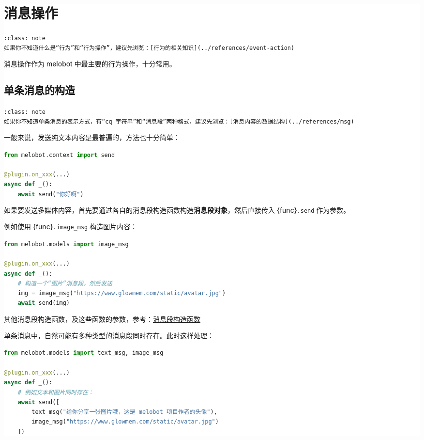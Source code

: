 # 消息操作

```{admonition} 相关知识
:class: note
如果你不知道什么是“行为”和“行为操作”，建议先浏览：[行为的相关知识](../references/event-action)
```

消息操作作为 melobot 中最主要的行为操作，十分常用。

## 单条消息的构造

```{admonition} 相关知识
:class: note
如果你不知道单条消息的表示方式，有“cq 字符串”和“消息段”两种格式，建议先浏览：[消息内容的数据结构](../references/msg)
```

一般来说，发送纯文本内容是最普遍的，方法也十分简单：

```python
from melobot.context import send

@plugin.on_xxx(...)
async def _():
    await send("你好啊")
```

如果要发送多媒体内容，首先要通过各自的消息段构造函数构造**消息段对象**，然后直接传入 {func}`.send` 作为参数。

例如使用 {func}`.image_msg` 构造图片内容：

```python
from melobot.models import image_msg

@plugin.on_xxx(...)
async def _():
    # 构造一个“图片”消息段，然后发送
    img = image_msg("https://www.glowmem.com/static/avatar.jpg")
    await send(img)
```

其他消息段构造函数，及这些函数的参数，参考：[消息段构造函数](#msg-build)

单条消息中，自然可能有多种类型的消息段同时存在。此时这样处理：

```python
from melobot.models import text_msg, image_msg

@plugin.on_xxx(...)
async def _():
    # 例如文本和图片同时存在：
    await send([
        text_msg("给你分享一张图片哦，这是 melobot 项目作者的头像"),
        image_msg("https://www.glowmem.com/static/avatar.jpg")
    ])
```
